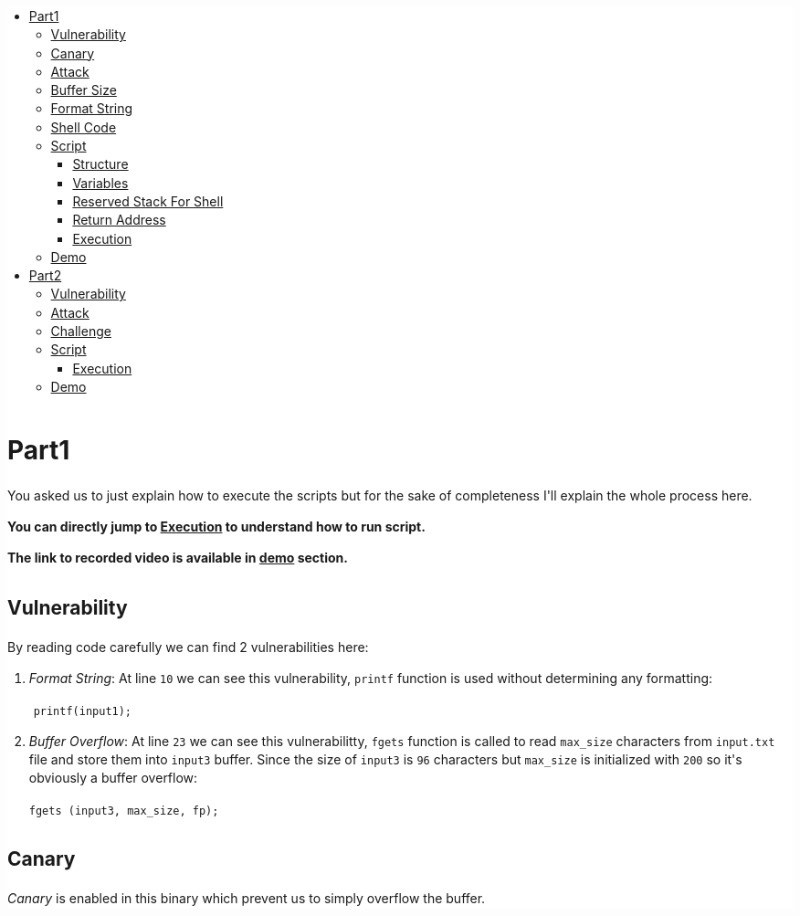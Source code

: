 - [Part1](#part1)
  - [Vulnerability](#vulnerability)
  - [Canary](#canary)
  - [Attack](#attack)
  - [Buffer Size](#buffer-size)
  - [Format String](#format-string)
  - [Shell Code](#shell-code)
  - [Script](#script)
    - [Structure](#structure)
    - [Variables](#variables)
    - [Reserved Stack For Shell](#reserved-stack-for-shell)
    - [Return Address](#return-address)
    - [Execution](#execution)
  - [Demo](#demo)
- [Part2](#part2)
  - [Vulnerability](#vulnerability-1)
  - [Attack](#attack-1)
  - [Challenge](#challenge)
  - [Script](#script-1)
    - [Execution](#execution-1)
  - [Demo](#demo-1)

# Part1

You asked us to just explain how to execute the scripts but for the sake of completeness I'll explain the whole process here. 

**You can directly jump to [Execution](#execution) to understand how to run script.**

**The link to recorded video is available in [demo](#demo) section.**

## Vulnerability

By reading code carefully we can find 2 vulnerabilities here:
1. *Format String*: At line `10` we can see this vulnerability, `printf` function is used without determining any formatting:
   
  ```
      printf(input1);
  ```
2. *Buffer Overflow*: At line `23` we can see this vulnerabilitty, `fgets` function is called to read `max_size` characters from `input.txt` file and store them into `input3` buffer. Since the size of `input3` is `96` characters but `max_size` is initialized with `200` so it's obviously a buffer overflow:

    ```
    fgets (input3, max_size, fp);
    ```

## Canary
*Canary* is enabled in this binary which prevent us to simply overflow the buffer.
